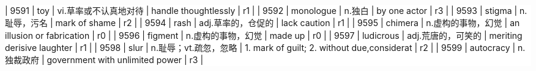 | 9591 | toy               | vi.草率或不认真地对待                                          | handle thoughtlessly                                                                  | r1    |
| 9592 | monologue         | n.独白                                                         | by one actor                                                                          | r3    |
| 9593 | stigma            | n.耻辱，污名                                                   | mark of shame                                                                         | r2    |
| 9594 | rash              | adj.草率的，仓促的                                             | lack caution                                                                          | r1    |
| 9595 | chimera           | n.虚构的事物，幻觉                                             | an illusion or fabrication                                                            | r0    |
| 9596 | figment           | n.虚构的事物，幻觉                                             | made up                                                                               | r0    |
| 9597 | ludicrous         | adj.荒唐的，可笑的                                             | meriting derisive laughter                                                            | r1    |
| 9598 | slur              | n.耻辱；vt.疏忽，忽略                                          | 1. mark of guilt; 2. without due,considerat                                           | r2    |
| 9599 | autocracy         | n.独裁政府                                                     | government with unlimited power                                                       | r3    |